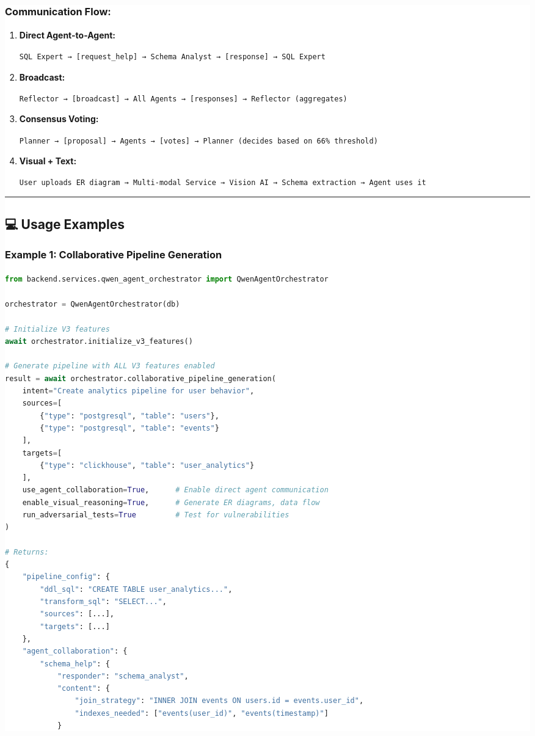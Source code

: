 ### **Communication Flow:**

1. **Direct Agent-to-Agent:**
   ```
   SQL Expert → [request_help] → Schema Analyst → [response] → SQL Expert
   ```

2. **Broadcast:**
   ```
   Reflector → [broadcast] → All Agents → [responses] → Reflector (aggregates)
   ```

3. **Consensus Voting:**
   ```
   Planner → [proposal] → Agents → [votes] → Planner (decides based on 66% threshold)
   ```

4. **Visual + Text:**
   ```
   User uploads ER diagram → Multi-modal Service → Vision AI → Schema extraction → Agent uses it
   ```

---

## 💻 **Usage Examples**

### **Example 1: Collaborative Pipeline Generation**

```python
from backend.services.qwen_agent_orchestrator import QwenAgentOrchestrator

orchestrator = QwenAgentOrchestrator(db)

# Initialize V3 features
await orchestrator.initialize_v3_features()

# Generate pipeline with ALL V3 features enabled
result = await orchestrator.collaborative_pipeline_generation(
    intent="Create analytics pipeline for user behavior",
    sources=[
        {"type": "postgresql", "table": "users"},
        {"type": "postgresql", "table": "events"}
    ],
    targets=[
        {"type": "clickhouse", "table": "user_analytics"}
    ],
    use_agent_collaboration=True,      # Enable direct agent communication
    enable_visual_reasoning=True,      # Generate ER diagrams, data flow
    run_adversarial_tests=True         # Test for vulnerabilities
)

# Returns:
{
    "pipeline_config": {
        "ddl_sql": "CREATE TABLE user_analytics...",
        "transform_sql": "SELECT...",
        "sources": [...],
        "targets": [...]
    },
    "agent_collaboration": {
        "schema_help": {
            "responder": "schema_analyst",
            "content": {
                "join_strategy": "INNER JOIN events ON users.id = events.user_id",
                "indexes_needed": ["events(user_id)", "events(timestamp)"]
            }
```